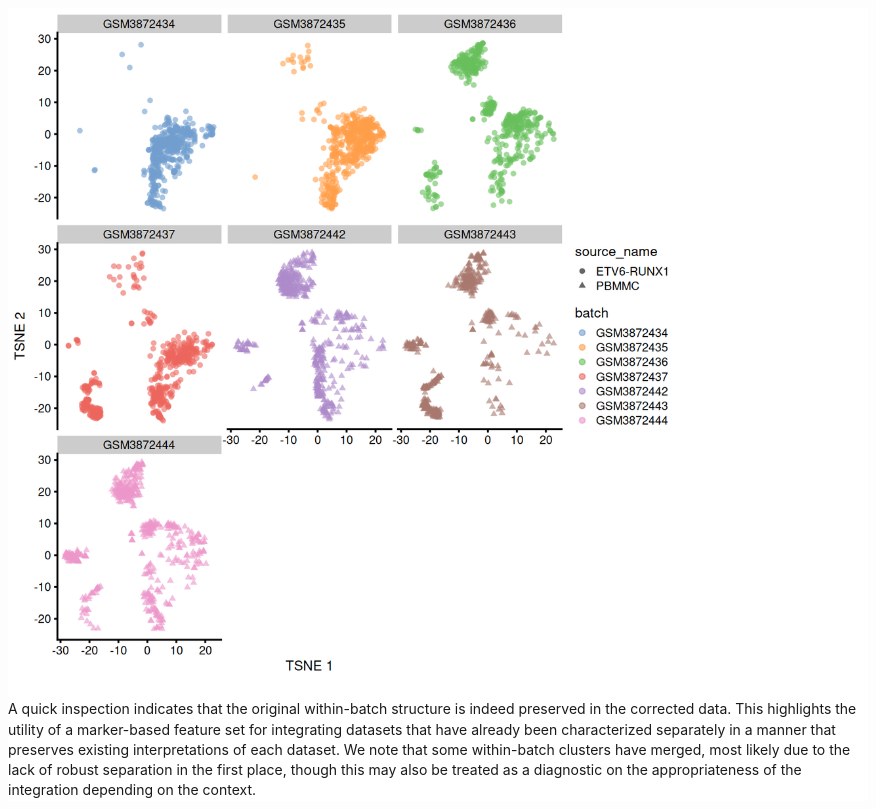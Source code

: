 <img src="dataSetIntegration_PBMMC_ETV6-RUNX1_files/figure-html/consis_plotTsneByBatch_dsi{{setSuf}}_PBMMC_ETV6-RUNX1-1.png" width="672" />

A quick inspection indicates that the original within-batch structure is indeed preserved in the corrected data. This highlights the utility of a marker-based feature set for integrating datasets that have already been characterized separately in a manner that preserves existing interpretations of each dataset. We note that some within-batch clusters have merged, most likely due to the lack of robust separation in the first place, though this may also be treated as a diagnostic on the appropriateness of the integration depending on the context.
